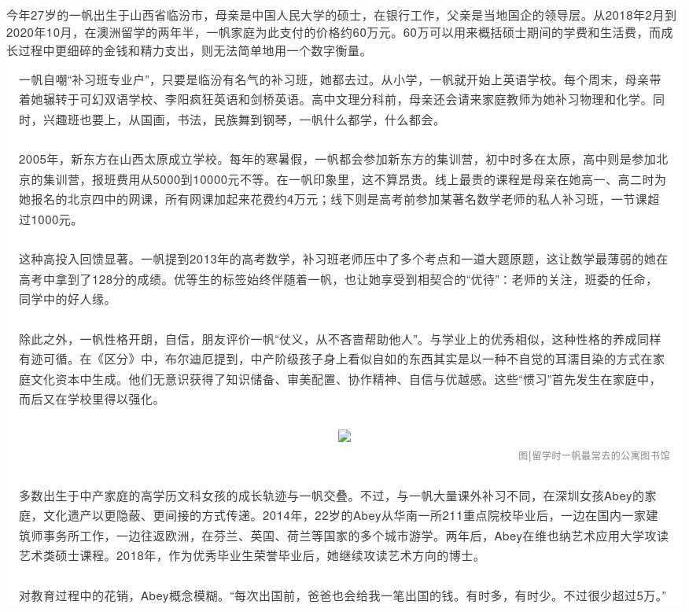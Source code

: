 <span style="font-family: &quot;Helvetica Neue&quot;;font-size: 15px;color: rgb(62, 62, 62);letter-spacing: 0.5px;">今年27岁的一帆出生于山西省临汾市，母亲是中国人民大学的硕士，在银行工作，父亲是当地国企的领导层。从2018年2月到2020年10月，在澳洲留学的两年半，一帆家庭为此支付的价格约60万元。60万可以用来概括硕士期间的学费和生活费，而成长过程中更细碎的金钱和精力支出，则无法简单地用一个数字衡量。</span></section><section style="margin-right: 16px;margin-bottom: 25px;margin-left: 16px;white-space: normal;max-width: 100%;font-family: -apple-system, BlinkMacSystemFont, &quot;Helvetica Neue&quot;, &quot;PingFang SC&quot;, &quot;Hiragino Sans GB&quot;, &quot;Microsoft YaHei UI&quot;, &quot;Microsoft YaHei&quot;, Arial, sans-serif;letter-spacing: 0.544px;line-height: 1.75em;box-sizing: border-box !important;overflow-wrap: break-word !important;"><span style="font-family: &quot;Helvetica Neue&quot;;font-size: 15px;color: rgb(62, 62, 62);letter-spacing: 0.5px;">一帆自嘲“补习班专业户”，只要是临汾有名气的补习班，她都去过。从小学，一帆就开始上英语学校。每个周末，母亲带着她辗转于可幻双语学校、李阳疯狂英语和剑桥英语。高中文理分科前，母亲还会请来家庭教师为她补习物理和化学。同时，兴趣班也要上，从国画，书法，民族舞到钢琴，一帆什么都学，什么都会。</span></section><section style="margin-right: 16px;margin-bottom: 25px;margin-left: 16px;white-space: normal;max-width: 100%;font-family: -apple-system, BlinkMacSystemFont, &quot;Helvetica Neue&quot;, &quot;PingFang SC&quot;, &quot;Hiragino Sans GB&quot;, &quot;Microsoft YaHei UI&quot;, &quot;Microsoft YaHei&quot;, Arial, sans-serif;letter-spacing: 0.544px;line-height: 1.75em;box-sizing: border-box !important;overflow-wrap: break-word !important;"><span style="font-family: &quot;Helvetica Neue&quot;;font-size: 15px;color: rgb(62, 62, 62);letter-spacing: 0.5px;">2005年，新东方在山西太原成立学校。每年的寒暑假，一帆都会参加新东方的集训营，初中时多在太原，高中则是参加北京的集训营，报班费用从5000到10000元不等。在一帆印象里，这不算昂贵。线上最贵的课程是母亲在她高一、高二时为她报名的北京四中的网课，所有网课加起来花费约4万元；线下则是高考前参加某著名数学老师的私人补习班，一节课超过1000元。</span></section><section style="margin-right: 16px;margin-bottom: 25px;margin-left: 16px;white-space: normal;max-width: 100%;font-family: -apple-system, BlinkMacSystemFont, &quot;Helvetica Neue&quot;, &quot;PingFang SC&quot;, &quot;Hiragino Sans GB&quot;, &quot;Microsoft YaHei UI&quot;, &quot;Microsoft YaHei&quot;, Arial, sans-serif;letter-spacing: 0.544px;line-height: 1.75em;box-sizing: border-box !important;overflow-wrap: break-word !important;"><span style="font-family: &quot;Helvetica Neue&quot;;font-size: 15px;color: rgb(62, 62, 62);letter-spacing: 0.5px;">这种高投入回馈显著。一帆提到2013年的高考数学，补习班老师压中了多个考点和一道大题原题，这让数学最薄弱的她在高考中拿到了128分的成绩。优等生的标签始终伴随着一帆，也让她享受到相契合的“优待”：老师的关注，班委的任命，同学中的好人缘。</span></section><section style="margin-right: 16px;margin-bottom: 25px;margin-left: 16px;white-space: normal;max-width: 100%;font-family: -apple-system, BlinkMacSystemFont, &quot;Helvetica Neue&quot;, &quot;PingFang SC&quot;, &quot;Hiragino Sans GB&quot;, &quot;Microsoft YaHei UI&quot;, &quot;Microsoft YaHei&quot;, Arial, sans-serif;letter-spacing: 0.544px;line-height: 1.75em;box-sizing: border-box !important;overflow-wrap: break-word !important;"><span style="font-family: &quot;Helvetica Neue&quot;;font-size: 15px;color: rgb(62, 62, 62);letter-spacing: 0.5px;">除此之外，一帆性格开朗，自信，朋友评价一帆“仗义，从不吝啬帮助他人”。与学业上的优秀相似，这种性格的养成同样有迹可循。在《区分》中，布尔迪厄提到，中产阶级孩子身上看似自如的东西其实是以一种不自觉的耳濡目染的方式在家庭文化资本中生成。他们无意识获得了知识储备、审美配置、协作精神、自信与优越感。这些“惯习”首先发生在家庭中，而后又在学校里得以强化。</span></section><section style="text-align: center;margin-left: 16px;margin-right: 16px;"><img class="rich_pages wxw-img" data-backh="434" data-backw="578" data-galleryid="" data-ratio="0.75" data-s="300,640" data-src="https://mmbiz.qpic.cn/mmbiz_jpg/SJxFylPllWx6ozCeoMocgiaffAg5EAWA27ia9ibBjnPQVp88mCL1dY2pquIggndxE6qVe3K00mwD3nvjSQptibg4aA/640?wx_fmt=jpeg" data-type="jpeg" data-w="1280" style="width: 100%;height: auto;" src="./images/image_7.jpg"></section><section style="margin-right: 16px;margin-bottom: 25px;margin-left: 16px;white-space: normal;max-width: 100%;font-family: -apple-system, BlinkMacSystemFont, &quot;Helvetica Neue&quot;, &quot;PingFang SC&quot;, &quot;Hiragino Sans GB&quot;, &quot;Microsoft YaHei UI&quot;, &quot;Microsoft YaHei&quot;, Arial, sans-serif;letter-spacing: 0.544px;line-height: 1.75em;box-sizing: border-box !important;overflow-wrap: break-word !important;text-align: right;"><span style="caret-color: rgb(136, 136, 136);color: rgb(136, 136, 136);font-family: -apple-system, BlinkMacSystemFont, &quot;Helvetica Neue&quot;, &quot;PingFang SC&quot;, &quot;Hiragino Sans GB&quot;, &quot;Microsoft YaHei UI&quot;, &quot;Microsoft YaHei&quot;, Arial, sans-serif;font-size: 12px;letter-spacing: 0.5440000295639038px;text-align: right;">图|留学时一帆最常去的公寓图书馆</span></section><section style="margin-right: 16px;margin-bottom: 25px;margin-left: 16px;white-space: normal;max-width: 100%;font-family: -apple-system, BlinkMacSystemFont, &quot;Helvetica Neue&quot;, &quot;PingFang SC&quot;, &quot;Hiragino Sans GB&quot;, &quot;Microsoft YaHei UI&quot;, &quot;Microsoft YaHei&quot;, Arial, sans-serif;letter-spacing: 0.544px;line-height: 1.75em;box-sizing: border-box !important;overflow-wrap: break-word !important;"><span style="font-family: &quot;Helvetica Neue&quot;;color: rgb(62, 62, 62);letter-spacing: 0.5px;font-size: 15px;">多数出生于中产家庭的高学历文科女孩的成长轨迹与一帆交叠。不过，与一帆大量课外补习不同，在深圳女孩Abey的家庭，文化遗产以更隐蔽、更间接的方式传递。2014年，22岁的Abey从华南一所211重点院校毕业后，一边在国内一家建筑师事务所工作，一边往返欧洲，在芬兰、英国、荷兰等国家的多个城市游学。两年后，Abey在维也纳艺术应用大学攻读艺术类硕士课程。2018年，作为优秀毕业生荣誉毕业后，她继续攻读艺术方向的博士。</span></section><section style="margin-right: 16px;margin-bottom: 25px;margin-left: 16px;white-space: normal;max-width: 100%;font-family: -apple-system, BlinkMacSystemFont, &quot;Helvetica Neue&quot;, &quot;PingFang SC&quot;, &quot;Hiragino Sans GB&quot;, &quot;Microsoft YaHei UI&quot;, &quot;Microsoft YaHei&quot;, Arial, sans-serif;letter-spacing: 0.544px;line-height: 1.75em;box-sizing: border-box !important;overflow-wrap: break-word !important;"><span style="font-family: &quot;Helvetica Neue&quot;;color: rgb(62, 62, 62);letter-spacing: 0.5px;font-size: 15px;">对教育过程中的花销，Abey概念模糊。“每次出国前，爸爸也会给我一笔出国的钱。有时多，有时少。不过很少超过5万。”</span></section>
